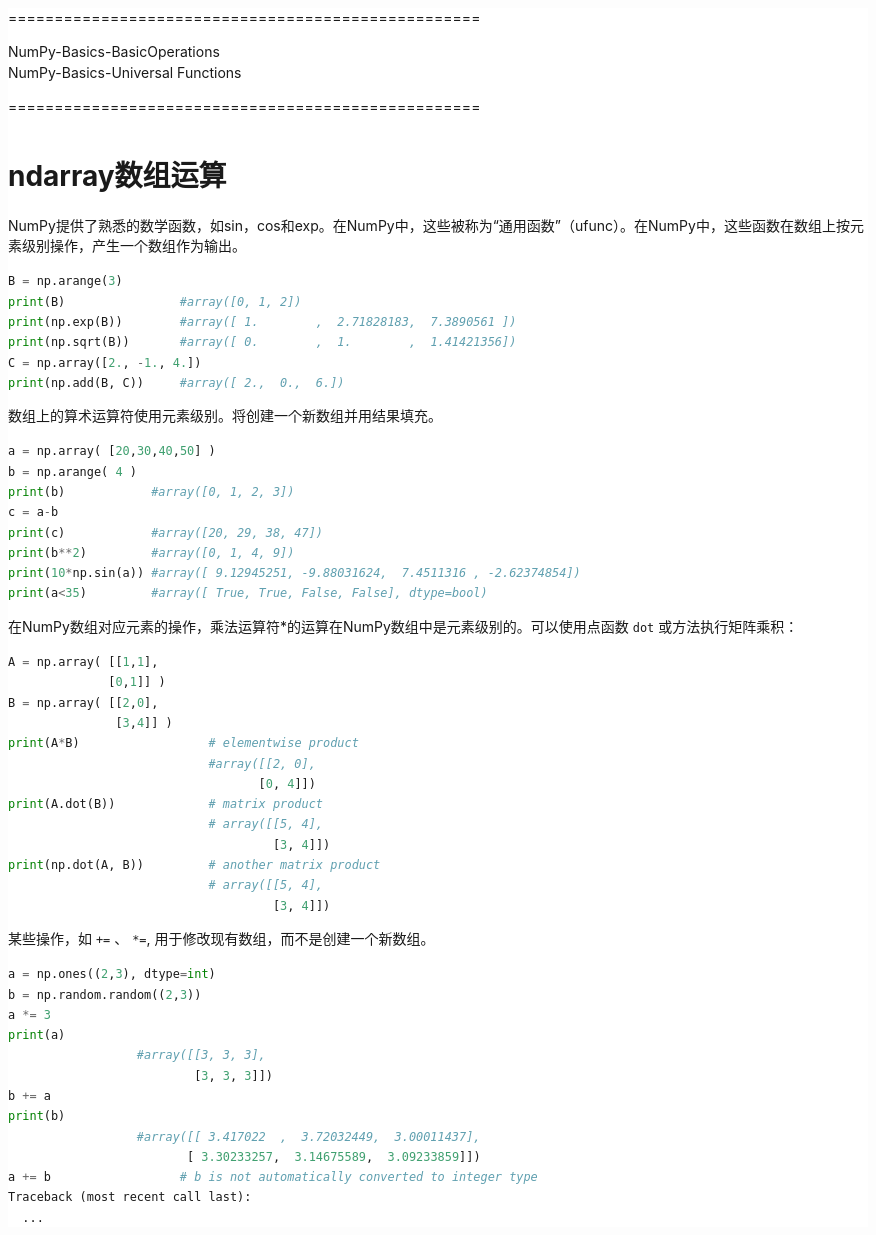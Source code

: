 ===================================================

NumPy-Basics-BasicOperations    
NumPy-Basics-Universal Functions

===================================================

# ndarray数组运算

NumPy提供了熟悉的数学函数，如sin，cos和exp。在NumPy中，这些被称为“通用函数”（ufunc）。在NumPy中，这些函数在数组上按元素级别操作，产生一个数组作为输出。

```python
B = np.arange(3)
print(B)				#array([0, 1, 2])
print(np.exp(B))		#array([ 1.        ,  2.71828183,  7.3890561 ])
print(np.sqrt(B))		#array([ 0.        ,  1.        ,  1.41421356])
C = np.array([2., -1., 4.])
print(np.add(B, C))		#array([ 2.,  0.,  6.])
```

数组上的算术运算符使用元素级别。将创建一个新数组并用结果填充。

```Python
a = np.array( [20,30,40,50] )
b = np.arange( 4 )
print(b)			#array([0, 1, 2, 3])
c = a-b
print(c)			#array([20, 29, 38, 47])
print(b**2)			#array([0, 1, 4, 9])
print(10*np.sin(a))	#array([ 9.12945251, -9.88031624,  7.4511316 , -2.62374854])
print(a<35)			#array([ True, True, False, False], dtype=bool)
```

在NumPy数组对应元素的操作，乘法运算符*的运算在NumPy数组中是元素级别的。可以使用点函数 `dot` 或方法执行矩阵乘积：

```python
A = np.array( [[1,1],
              [0,1]] )
B = np.array( [[2,0],
               [3,4]] )
print(A*B)                  # elementwise product
                            #array([[2, 0],
                                   [0, 4]])
print(A.dot(B))             # matrix product
                            # array([[5, 4],
                                     [3, 4]])
print(np.dot(A, B))         # another matrix product
                            # array([[5, 4],
                                     [3, 4]])
```

某些操作，如 `+=` 、 `*=`, 用于修改现有数组，而不是创建一个新数组。

```python
a = np.ones((2,3), dtype=int)
b = np.random.random((2,3))
a *= 3
print(a)
                  #array([[3, 3, 3],
                          [3, 3, 3]])
b += a
print(b)
                  #array([[ 3.417022  ,  3.72032449,  3.00011437],
                         [ 3.30233257,  3.14675589,  3.09233859]])
a += b                  # b is not automatically converted to integer type
Traceback (most recent call last):
  ...
```